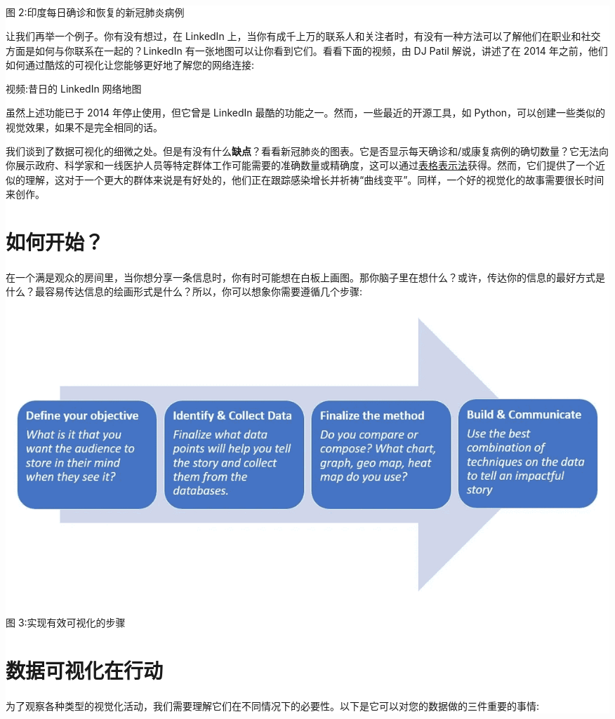 图 2:印度每日确诊和恢复的新冠肺炎病例

让我们再举一个例子。你有没有想过，在 LinkedIn 上，当你有成千上万的联系人和关注者时，有没有一种方法可以了解他们在职业和社交方面是如何与你联系在一起的？LinkedIn 有一张地图可以让你看到它们。看看下面的视频，由 DJ Patil 解说，讲述了在 2014 年之前，他们如何通过酷炫的可视化让您能够更好地了解您的网络连接:

视频:昔日的 LinkedIn 网络地图

虽然上述功能已于 2014 年停止使用，但它曾是 LinkedIn 最酷的功能之一。然而，一些最近的开源工具，如 Python，可以创建一些类似的视觉效果，如果不是完全相同的话。

我们谈到了数据可视化的细微之处。但是有没有什么**缺点**？看看新冠肺炎的图表。它是否显示每天确诊和/或康复病例的确切数量？它无法向你展示政府、科学家和一线医护人员等特定群体工作可能需要的准确数量或精确度，这可以通过[表格表示法](https://medium.com/@pribanerjee01/basic-statistics-data-and-its-representation-f15a9110ffc0?sk=c24d75fe67bedf28be9748b85062e41d)获得。然而，它们提供了一个近似的理解，这对于一个更大的群体来说是有好处的，他们正在跟踪感染增长并祈祷“曲线变平”。同样，一个好的视觉化的故事需要很长时间来创作。

# 如何开始？

在一个满是观众的房间里，当你想分享一条信息时，你有时可能想在白板上画图。那你脑子里在想什么？或许，传达你的信息的最好方式是什么？最容易传达信息的绘画形式是什么？所以，你可以想象你需要遵循几个步骤:

![](img/ae77331bf7d10428091e5984bba02547.png)

图 3:实现有效可视化的步骤

# 数据可视化在行动

为了观察各种类型的视觉化活动，我们需要理解它们在不同情况下的必要性。以下是它可以对您的数据做的三件重要的事情:
